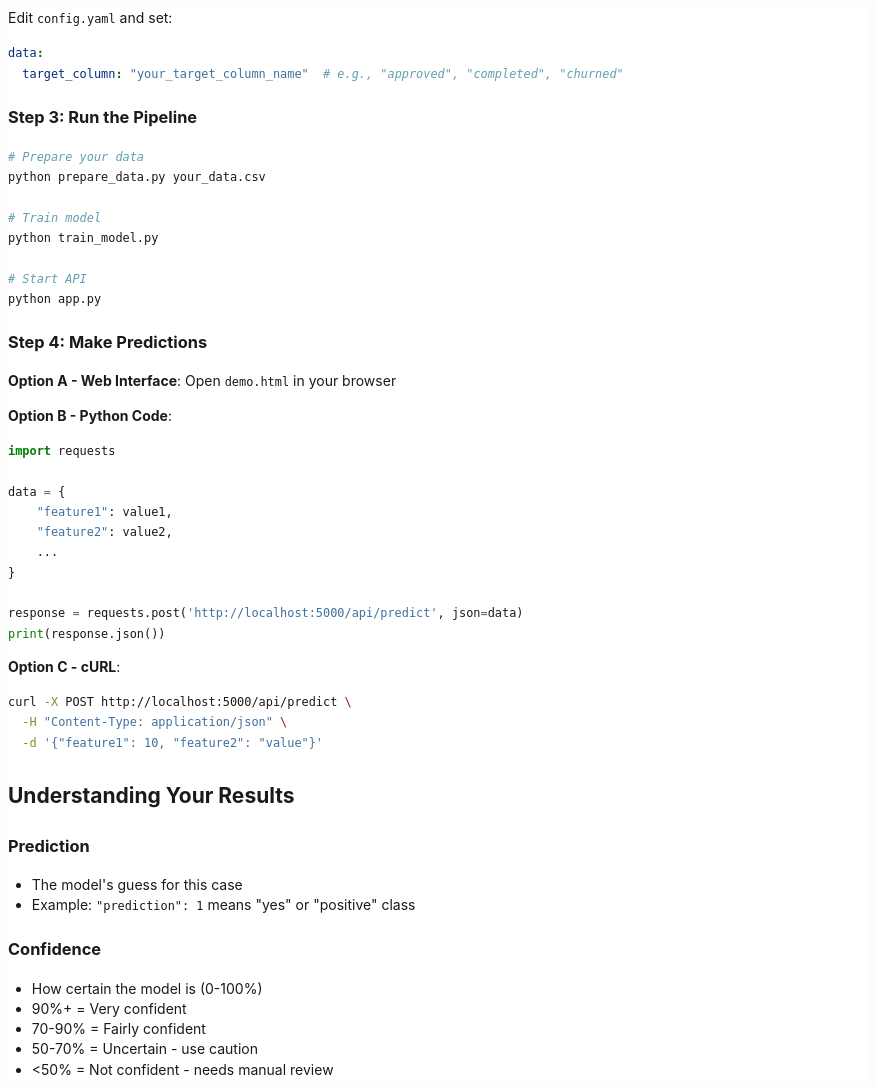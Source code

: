 Edit `config.yaml` and set:

```yaml
data:
  target_column: "your_target_column_name"  # e.g., "approved", "completed", "churned"
```

### Step 3: Run the Pipeline

```bash
# Prepare your data
python prepare_data.py your_data.csv

# Train model
python train_model.py

# Start API
python app.py
```

### Step 4: Make Predictions

**Option A - Web Interface**:
Open `demo.html` in your browser

**Option B - Python Code**:
```python
import requests

data = {
    "feature1": value1,
    "feature2": value2,
    ...
}

response = requests.post('http://localhost:5000/api/predict', json=data)
print(response.json())
```

**Option C - cURL**:
```bash
curl -X POST http://localhost:5000/api/predict \
  -H "Content-Type: application/json" \
  -d '{"feature1": 10, "feature2": "value"}'
```

## Understanding Your Results

### Prediction
- The model's guess for this case
- Example: `"prediction": 1` means "yes" or "positive" class

### Confidence
- How certain the model is (0-100%)
- 90%+ = Very confident
- 70-90% = Fairly confident
- 50-70% = Uncertain - use caution
- <50% = Not confident - needs manual review
